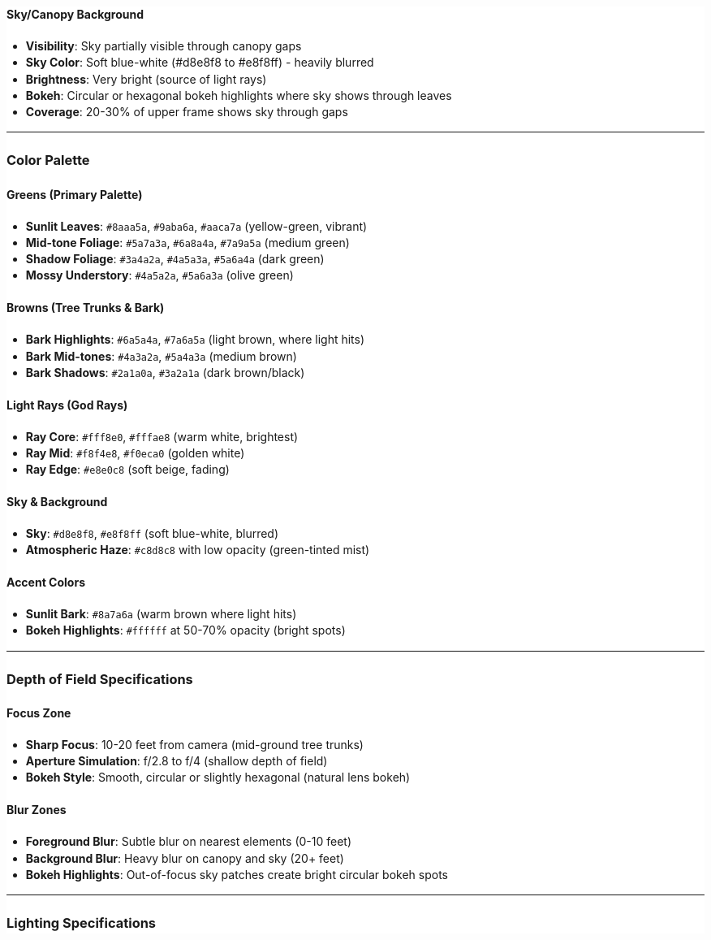 #### Sky/Canopy Background
- **Visibility**: Sky partially visible through canopy gaps
- **Sky Color**: Soft blue-white (#d8e8f8 to #e8f8ff) - heavily blurred
- **Brightness**: Very bright (source of light rays)
- **Bokeh**: Circular or hexagonal bokeh highlights where sky shows through leaves
- **Coverage**: 20-30% of upper frame shows sky through gaps

---

### Color Palette

#### Greens (Primary Palette)
- **Sunlit Leaves**: `#8aaa5a`, `#9aba6a`, `#aaca7a` (yellow-green, vibrant)
- **Mid-tone Foliage**: `#5a7a3a`, `#6a8a4a`, `#7a9a5a` (medium green)
- **Shadow Foliage**: `#3a4a2a`, `#4a5a3a`, `#5a6a4a` (dark green)
- **Mossy Understory**: `#4a5a2a`, `#5a6a3a` (olive green)

#### Browns (Tree Trunks & Bark)
- **Bark Highlights**: `#6a5a4a`, `#7a6a5a` (light brown, where light hits)
- **Bark Mid-tones**: `#4a3a2a`, `#5a4a3a` (medium brown)
- **Bark Shadows**: `#2a1a0a`, `#3a2a1a` (dark brown/black)

#### Light Rays (God Rays)
- **Ray Core**: `#fff8e0`, `#fffae8` (warm white, brightest)
- **Ray Mid**: `#f8f4e8`, `#f0eca0` (golden white)
- **Ray Edge**: `#e8e0c8` (soft beige, fading)

#### Sky & Background
- **Sky**: `#d8e8f8`, `#e8f8ff` (soft blue-white, blurred)
- **Atmospheric Haze**: `#c8d8c8` with low opacity (green-tinted mist)

#### Accent Colors
- **Sunlit Bark**: `#8a7a6a` (warm brown where light hits)
- **Bokeh Highlights**: `#ffffff` at 50-70% opacity (bright spots)

---

### Depth of Field Specifications

#### Focus Zone
- **Sharp Focus**: 10-20 feet from camera (mid-ground tree trunks)
- **Aperture Simulation**: f/2.8 to f/4 (shallow depth of field)
- **Bokeh Style**: Smooth, circular or slightly hexagonal (natural lens bokeh)

#### Blur Zones
- **Foreground Blur**: Subtle blur on nearest elements (0-10 feet)
- **Background Blur**: Heavy blur on canopy and sky (20+ feet)
- **Bokeh Highlights**: Out-of-focus sky patches create bright circular bokeh spots

---

### Lighting Specifications
